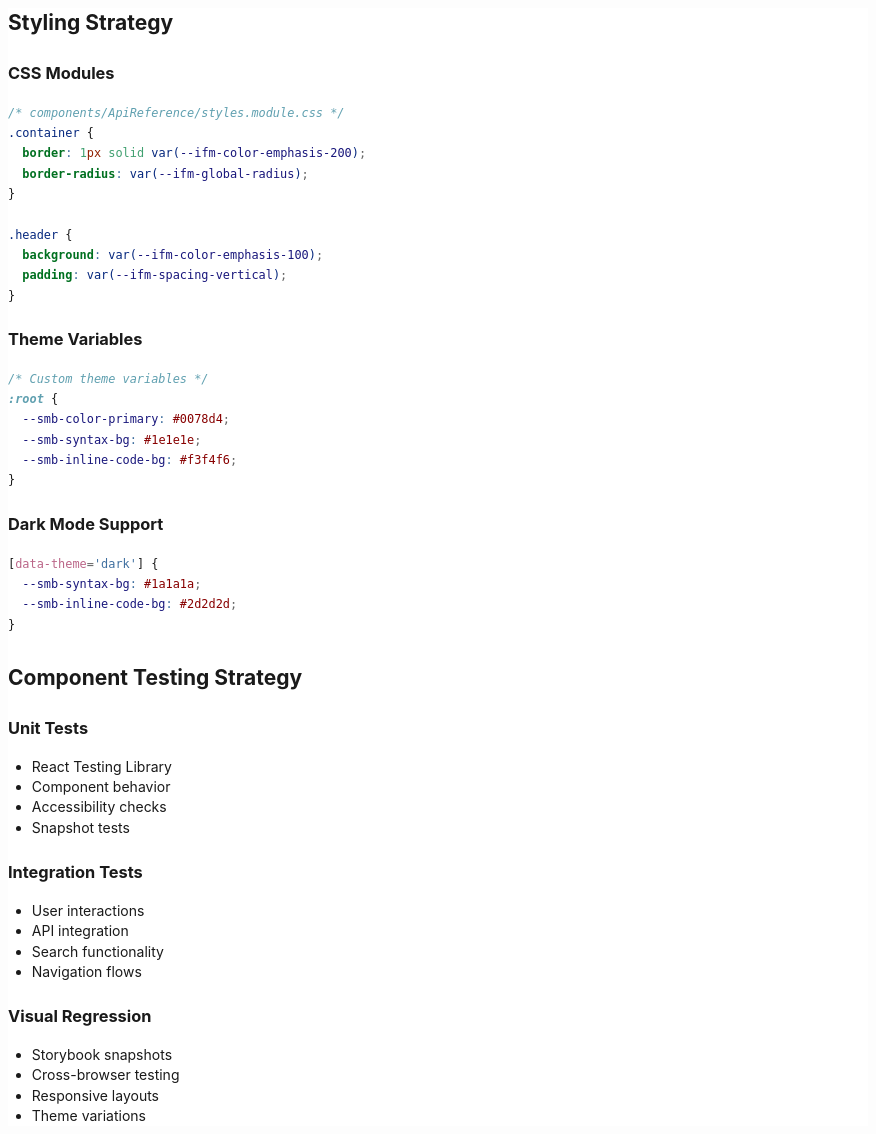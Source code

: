 ## Styling Strategy

### CSS Modules
```css
/* components/ApiReference/styles.module.css */
.container {
  border: 1px solid var(--ifm-color-emphasis-200);
  border-radius: var(--ifm-global-radius);
}

.header {
  background: var(--ifm-color-emphasis-100);
  padding: var(--ifm-spacing-vertical);
}
```

### Theme Variables
```css
/* Custom theme variables */
:root {
  --smb-color-primary: #0078d4;
  --smb-syntax-bg: #1e1e1e;
  --smb-inline-code-bg: #f3f4f6;
}
```

### Dark Mode Support
```css
[data-theme='dark'] {
  --smb-syntax-bg: #1a1a1a;
  --smb-inline-code-bg: #2d2d2d;
}
```

## Component Testing Strategy

### Unit Tests
- React Testing Library
- Component behavior
- Accessibility checks
- Snapshot tests

### Integration Tests
- User interactions
- API integration
- Search functionality
- Navigation flows

### Visual Regression
- Storybook snapshots
- Cross-browser testing
- Responsive layouts
- Theme variations